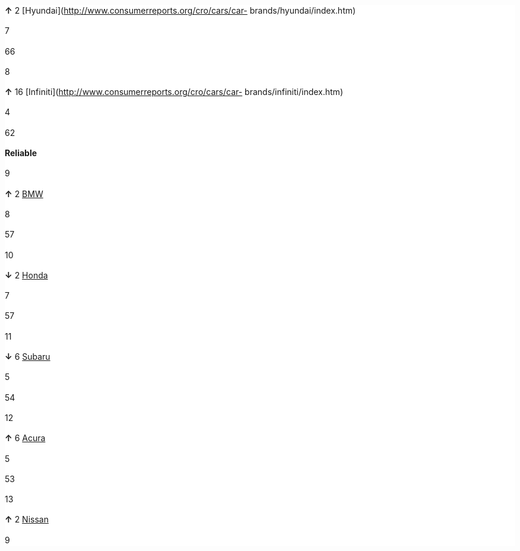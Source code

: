**↑** 2
[Hyundai](http://www.consumerreports.org/cro/cars/car-
brands/hyundai/index.htm)

7

66

8

**↑** 16
[Infiniti](http://www.consumerreports.org/cro/cars/car-
brands/infiniti/index.htm)

4

62

**Reliable**

9

**↑** 2
[BMW](http://www.consumerreports.org/cro/cars/car-brands/bmw/index.htm)

8

57

10

**↓** 2
[Honda](http://www.consumerreports.org/cro/cars/car-brands/honda/index.htm)

7

57

11

**↓** 6
[Subaru](http://www.consumerreports.org/cro/cars/car-brands/subaru/index.htm)

5

54

12

**↑** 6
[Acura](http://www.consumerreports.org/cro/cars/car-brands/acura/index.htm)

5

53

13

**↑** 2
[Nissan](http://www.consumerreports.org/cro/cars/car-brands/nissan/index.htm)

9

